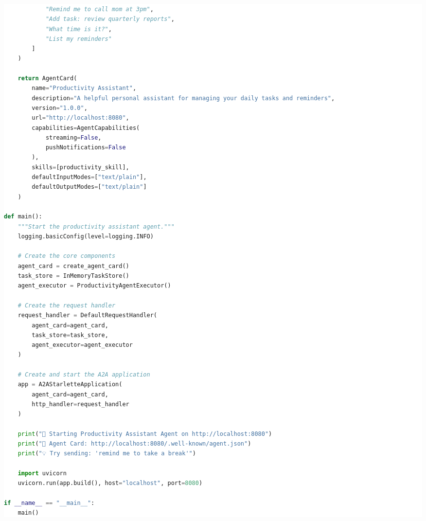 ```python
            "Remind me to call mom at 3pm",
            "Add task: review quarterly reports",
            "What time is it?",
            "List my reminders"
        ]
    )

    return AgentCard(
        name="Productivity Assistant",
        description="A helpful personal assistant for managing your daily tasks and reminders",
        version="1.0.0",
        url="http://localhost:8080",
        capabilities=AgentCapabilities(
            streaming=False,
            pushNotifications=False
        ),
        skills=[productivity_skill],
        defaultInputModes=["text/plain"],
        defaultOutputModes=["text/plain"]
    )

def main():
    """Start the productivity assistant agent."""
    logging.basicConfig(level=logging.INFO)

    # Create the core components
    agent_card = create_agent_card()
    task_store = InMemoryTaskStore()
    agent_executor = ProductivityAgentExecutor()

    # Create the request handler
    request_handler = DefaultRequestHandler(
        agent_card=agent_card,
        task_store=task_store,
        agent_executor=agent_executor
    )

    # Create and start the A2A application
    app = A2AStarletteApplication(
        agent_card=agent_card,
        http_handler=request_handler
    )

    print("🤖 Starting Productivity Assistant Agent on http://localhost:8080")
    print("🔗 Agent Card: http://localhost:8080/.well-known/agent.json")
    print("💡 Try sending: 'remind me to take a break'")

    import uvicorn
    uvicorn.run(app.build(), host="localhost", port=8080)

if __name__ == "__main__":
    main()
```
